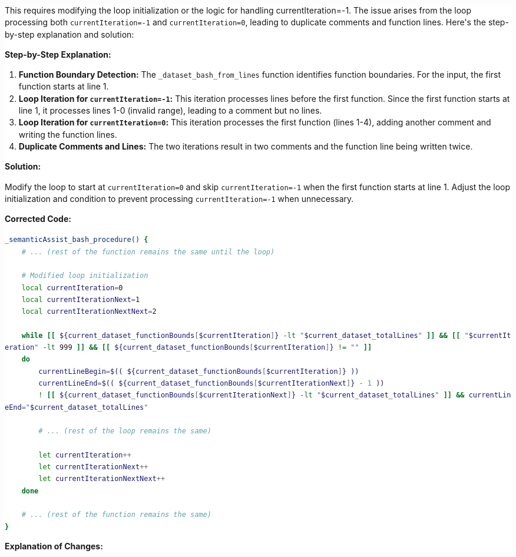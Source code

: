 This requires modifying the loop initialization or the logic for handling currentIteration=-1.
</think>
The issue arises from the loop processing both `currentIteration=-1` and `currentIteration=0`, leading to duplicate comments and function lines. Here's the step-by-step explanation and solution:

**Step-by-Step Explanation:**

1. **Function Boundary Detection:** The `_dataset_bash_from_lines` function identifies function boundaries. For the input, the first function starts at line 1.
2. **Loop Iteration for `currentIteration=-1`:** This iteration processes lines before the first function. Since the first function starts at line 1, it processes lines 1-0 (invalid range), leading to a comment but no lines.
3. **Loop Iteration for `currentIteration=0`:** This iteration processes the first function (lines 1-4), adding another comment and writing the function lines.
4. **Duplicate Comments and Lines:** The two iterations result in two comments and the function line being written twice.

**Solution:**

Modify the loop to start at `currentIteration=0` and skip `currentIteration=-1` when the first function starts at line 1. Adjust the loop initialization and condition to prevent processing `currentIteration=-1` when unnecessary.

**Corrected Code:**

```bash
_semanticAssist_bash_procedure() {
    # ... (rest of the function remains the same until the loop)

    # Modified loop initialization
    local currentIteration=0
    local currentIterationNext=1
    local currentIterationNextNext=2

    while [[ ${current_dataset_functionBounds[$currentIteration]} -lt "$current_dataset_totalLines" ]] && [[ "$currentIteration" -lt 999 ]] && [[ ${current_dataset_functionBounds[$currentIteration]} != "" ]]
    do
        currentLineBegin=$(( ${current_dataset_functionBounds[$currentIteration]} ))
        currentLineEnd=$(( ${current_dataset_functionBounds[$currentIterationNext]} - 1 ))
        ! [[ ${current_dataset_functionBounds[$currentIterationNext]} -lt "$current_dataset_totalLines" ]] && currentLineEnd="$current_dataset_totalLines"

        # ... (rest of the loop remains the same)

        let currentIteration++
        let currentIterationNext++
        let currentIterationNextNext++
    done

    # ... (rest of the function remains the same)
}
```

**Explanation of Changes:**
